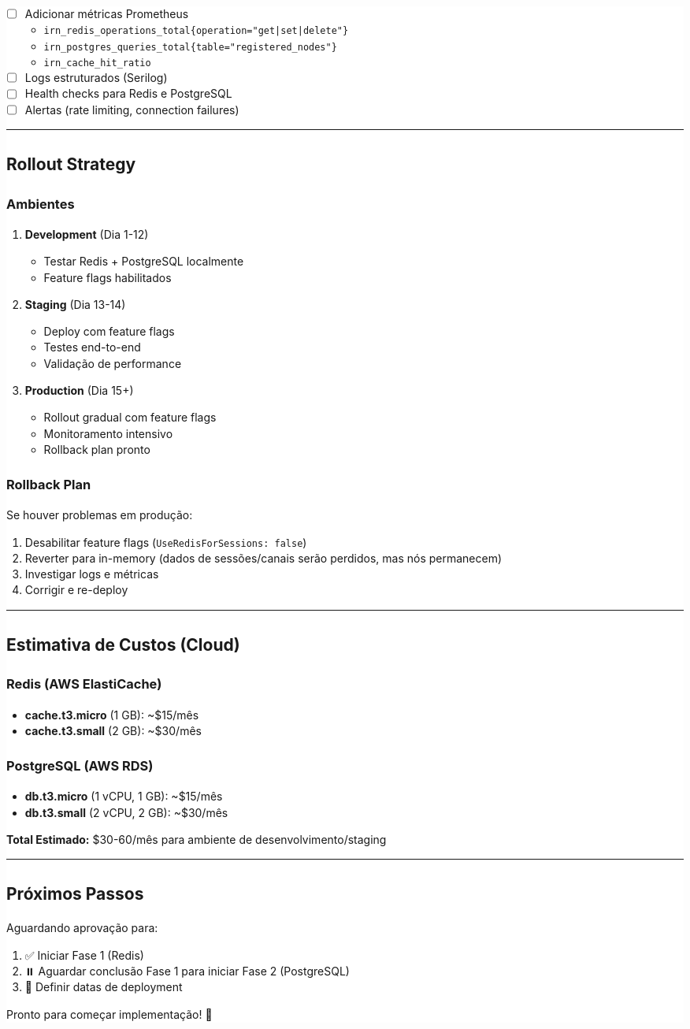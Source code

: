 - [ ] Adicionar métricas Prometheus
  - `irn_redis_operations_total{operation="get|set|delete"}`
  - `irn_postgres_queries_total{table="registered_nodes"}`
  - `irn_cache_hit_ratio`
- [ ] Logs estruturados (Serilog)
- [ ] Health checks para Redis e PostgreSQL
- [ ] Alertas (rate limiting, connection failures)

---

## Rollout Strategy

### Ambientes

1. **Development** (Dia 1-12)
   - Testar Redis + PostgreSQL localmente
   - Feature flags habilitados

2. **Staging** (Dia 13-14)
   - Deploy com feature flags
   - Testes end-to-end
   - Validação de performance

3. **Production** (Dia 15+)
   - Rollout gradual com feature flags
   - Monitoramento intensivo
   - Rollback plan pronto

### Rollback Plan

Se houver problemas em produção:
1. Desabilitar feature flags (`UseRedisForSessions: false`)
2. Reverter para in-memory (dados de sessões/canais serão perdidos, mas nós permanecem)
3. Investigar logs e métricas
4. Corrigir e re-deploy

---

## Estimativa de Custos (Cloud)

### Redis (AWS ElastiCache)
- **cache.t3.micro** (1 GB): ~$15/mês
- **cache.t3.small** (2 GB): ~$30/mês

### PostgreSQL (AWS RDS)
- **db.t3.micro** (1 vCPU, 1 GB): ~$15/mês
- **db.t3.small** (2 vCPU, 2 GB): ~$30/mês

**Total Estimado:** $30-60/mês para ambiente de desenvolvimento/staging

---

## Próximos Passos

Aguardando aprovação para:
1. ✅ Iniciar Fase 1 (Redis)
2. ⏸️ Aguardar conclusão Fase 1 para iniciar Fase 2 (PostgreSQL)
3. 📅 Definir datas de deployment

Pronto para começar implementação! 🚀
